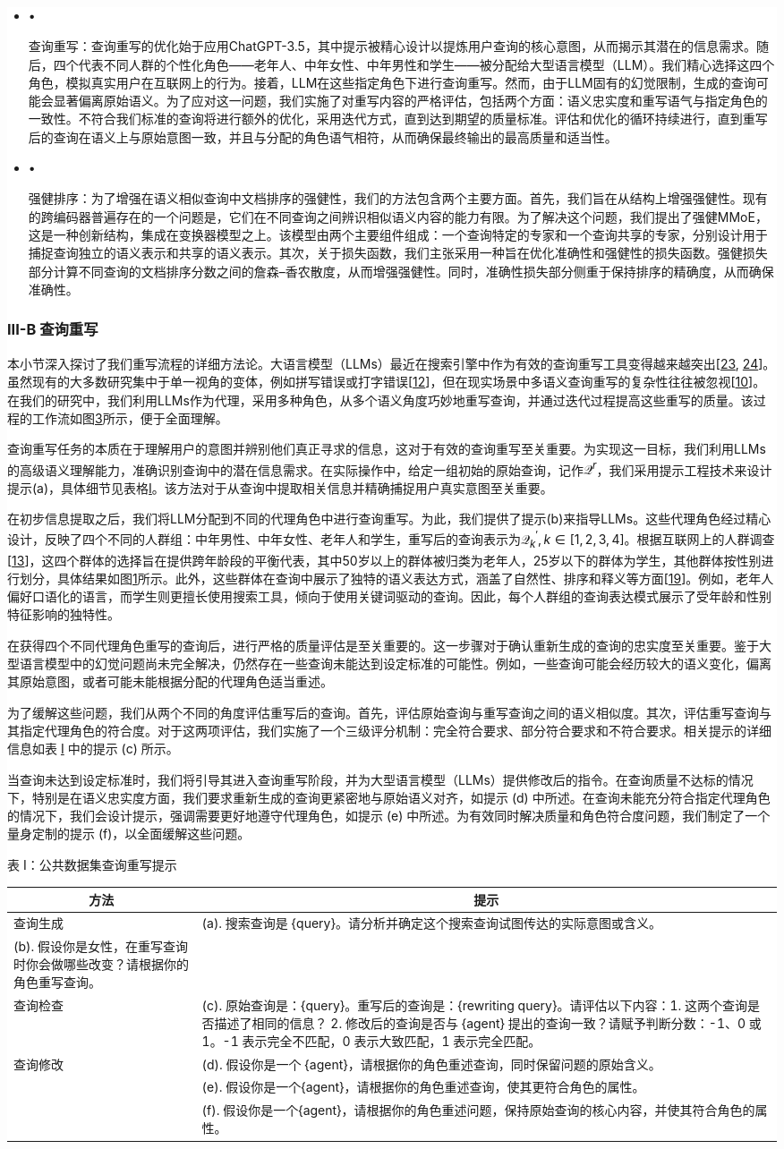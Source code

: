 +   •

    查询重写：查询重写的优化始于应用ChatGPT-3.5，其中提示被精心设计以提炼用户查询的核心意图，从而揭示其潜在的信息需求。随后，四个代表不同人群的个性化角色——老年人、中年女性、中年男性和学生——被分配给大型语言模型（LLM）。我们精心选择这四个角色，模拟真实用户在互联网上的行为。接着，LLM在这些指定角色下进行查询重写。然而，由于LLM固有的幻觉限制，生成的查询可能会显著偏离原始语义。为了应对这一问题，我们实施了对重写内容的严格评估，包括两个方面：语义忠实度和重写语气与指定角色的一致性。不符合我们标准的查询将进行额外的优化，采用迭代方式，直到达到期望的质量标准。评估和优化的循环持续进行，直到重写后的查询在语义上与原始意图一致，并且与分配的角色语气相符，从而确保最终输出的最高质量和适当性。

+   •

    强健排序：为了增强在语义相似查询中文档排序的强健性，我们的方法包含两个主要方面。首先，我们旨在从结构上增强强健性。现有的跨编码器普遍存在的一个问题是，它们在不同查询之间辨识相似语义内容的能力有限。为了解决这个问题，我们提出了强健MMoE，这是一种创新结构，集成在变换器模型之上。该模型由两个主要组件组成：一个查询特定的专家和一个查询共享的专家，分别设计用于捕捉查询独立的语义表示和共享的语义表示。其次，关于损失函数，我们主张采用一种旨在优化准确性和强健性的损失函数。强健损失部分计算不同查询的文档排序分数之间的詹森–香农散度，从而增强强健性。同时，准确性损失部分侧重于保持排序的精确度，从而确保准确性。

### III-B 查询重写

本小节深入探讨了我们重写流程的详细方法论。大语言模型（LLMs）最近在搜索引擎中作为有效的查询重写工具变得越来越突出[[23](#bib.bib23), [24](#bib.bib24)]。虽然现有的大多数研究集中于单一视角的变体，例如拼写错误或打字错误[[12](#bib.bib12)]，但在现实场景中多语义查询重写的复杂性往往被忽视[[10](#bib.bib10)]。在我们的研究中，我们利用LLMs作为代理，采用多种角色，从多个语义角度巧妙地重写查询，并通过迭代过程提高这些重写的质量。该过程的工作流如图[3](#S3.F3 "Figure 3 ‣ III Methodology ‣ Agent4Ranking: Semantic Robust Ranking via Personalized Query Rewriting Using Multi-agent LLM")所示，便于全面理解。

查询重写任务的本质在于理解用户的意图并辨别他们真正寻求的信息，这对于有效的查询重写至关重要。为实现这一目标，我们利用LLMs的高级语义理解能力，准确识别查询中的潜在信息需求。在实际操作中，给定一组初始的原始查询，记作$\mathcal{Q}^{r}$，我们采用提示工程技术来设计提示(a)，具体细节见表格[I](#S3.T1 "TABLE I ‣ III-B Query Rewriting ‣ III Methodology ‣ Agent4Ranking: Semantic Robust Ranking via Personalized Query Rewriting Using Multi-agent LLM")。该方法对于从查询中提取相关信息并精确捕捉用户真实意图至关重要。

在初步信息提取之后，我们将LLM分配到不同的代理角色中进行查询重写。为此，我们提供了提示(b)来指导LLMs。这些代理角色经过精心设计，反映了四个不同的人群组：中年男性、中年女性、老年人和学生，重写后的查询表示为$\mathcal{Q}^{\prime}_{k},k\in[1,2,3,4]$。根据互联网上的人群调查[[13](#bib.bib13)]，这四个群体的选择旨在提供跨年龄段的平衡代表，其中50岁以上的群体被归类为老年人，25岁以下的群体为学生，其他群体按性别进行划分，具体结果如图[1](#S1.F1 "Figure 1 ‣ I Introduction ‣ Agent4Ranking: Semantic Robust Ranking via Personalized Query Rewriting Using Multi-agent LLM")所示。此外，这些群体在查询中展示了独特的语义表达方式，涵盖了自然性、排序和释义等方面[[19](#bib.bib19)]。例如，老年人偏好口语化的语言，而学生则更擅长使用搜索工具，倾向于使用关键词驱动的查询。因此，每个人群组的查询表达模式展示了受年龄和性别特征影响的独特性。

在获得四个不同代理角色重写的查询后，进行严格的质量评估是至关重要的。这一步骤对于确认重新生成的查询的忠实度至关重要。鉴于大型语言模型中的幻觉问题尚未完全解决，仍然存在一些查询未能达到设定标准的可能性。例如，一些查询可能会经历较大的语义变化，偏离其原始意图，或者可能未能根据分配的代理角色适当重述。

为了缓解这些问题，我们从两个不同的角度评估重写后的查询。首先，评估原始查询与重写查询之间的语义相似度。其次，评估重写查询与其指定代理角色的符合度。对于这两项评估，我们实施了一个三级评分机制：完全符合要求、部分符合要求和不符合要求。相关提示的详细信息如表 [I](#S3.T1 "TABLE I ‣ III-B Query Rewriting ‣ III Methodology ‣ Agent4Ranking: Semantic Robust Ranking via Personalized Query Rewriting Using Multi-agent LLM") 中的提示 (c) 所示。

当查询未达到设定标准时，我们将引导其进入查询重写阶段，并为大型语言模型（LLMs）提供修改后的指令。在查询质量不达标的情况下，特别是在语义忠实度方面，我们要求重新生成的查询更紧密地与原始语义对齐，如提示 (d) 中所述。在查询未能充分符合指定代理角色的情况下，我们会设计提示，强调需要更好地遵守代理角色，如提示 (e) 中所述。为有效同时解决质量和角色符合度问题，我们制定了一个量身定制的提示 (f)，以全面缓解这些问题。

表 I：公共数据集查询重写提示

| 方法 | 提示 |
| --- | --- |
| 查询生成 | (a). 搜索查询是 {query}。请分析并确定这个搜索查询试图传达的实际意图或含义。 |
| (b). 假设你是女性，在重写查询时你会做哪些改变？请根据你的角色重写查询。 |
| 查询检查 | (c). 原始查询是：{query}。重写后的查询是：{rewriting query}。请评估以下内容：1\. 这两个查询是否描述了相同的信息？ 2\. 修改后的查询是否与 {agent} 提出的查询一致？请赋予判断分数：-1、0 或 1。-1 表示完全不匹配，0 表示大致匹配，1 表示完全匹配。 |
| 查询修改 | (d). 假设你是一个 {agent}，请根据你的角色重述查询，同时保留问题的原始含义。 |
|  | (e). 假设你是一个{agent}，请根据你的角色重述查询，使其更符合角色的属性。 |
|  | (f). 假设你是一个{agent}，请根据你的角色重述问题，保持原始查询的核心内容，并使其符合角色的属性。 |
